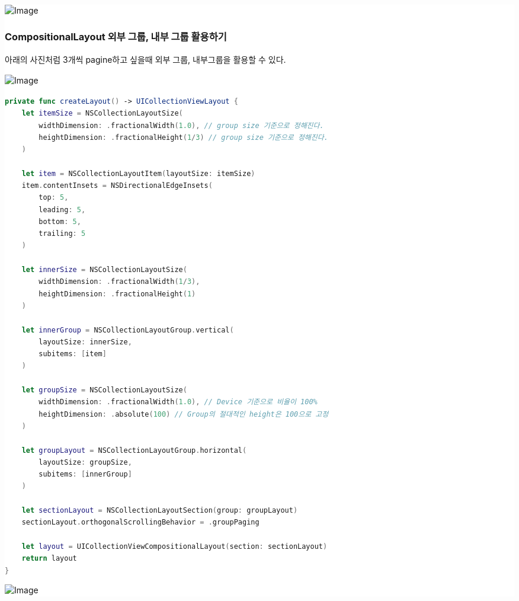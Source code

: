 ![Image](https://github.com/user-attachments/assets/659c9a5b-9350-4127-b7e5-d42c0714fe18)

### CompositionalLayout 외부 그룹, 내부 그룹 활용하기

아래의 사진처럼 3개씩 pagine하고 싶을때 외부 그룹, 내부그룹을 활용할 수 있다.

![Image](https://github.com/user-attachments/assets/348834b2-4d46-4941-af69-0d71e8dc6c48)

```swift
private func createLayout() -> UICollectionViewLayout {
    let itemSize = NSCollectionLayoutSize(
        widthDimension: .fractionalWidth(1.0), // group size 기준으로 정해진다.
        heightDimension: .fractionalHeight(1/3) // group size 기준으로 정해진다.
    )
    
    let item = NSCollectionLayoutItem(layoutSize: itemSize)
    item.contentInsets = NSDirectionalEdgeInsets(
        top: 5,
        leading: 5,
        bottom: 5,
        trailing: 5
    )
    
    let innerSize = NSCollectionLayoutSize(
        widthDimension: .fractionalWidth(1/3),
        heightDimension: .fractionalHeight(1)
    )
    
    let innerGroup = NSCollectionLayoutGroup.vertical(
        layoutSize: innerSize,
        subitems: [item]
    )
    
    let groupSize = NSCollectionLayoutSize(
        widthDimension: .fractionalWidth(1.0), // Device 기준으로 비율이 100%
        heightDimension: .absolute(100) // Group의 절대적인 height은 100으로 고정
    )
    
    let groupLayout = NSCollectionLayoutGroup.horizontal(
        layoutSize: groupSize,
        subitems: [innerGroup]
    )
    
    let sectionLayout = NSCollectionLayoutSection(group: groupLayout)
    sectionLayout.orthogonalScrollingBehavior = .groupPaging
    
    let layout = UICollectionViewCompositionalLayout(section: sectionLayout)
    return layout
}
```

![Image](https://github.com/user-attachments/assets/24c4ba44-1cc3-442a-be47-7430a951d14e)
